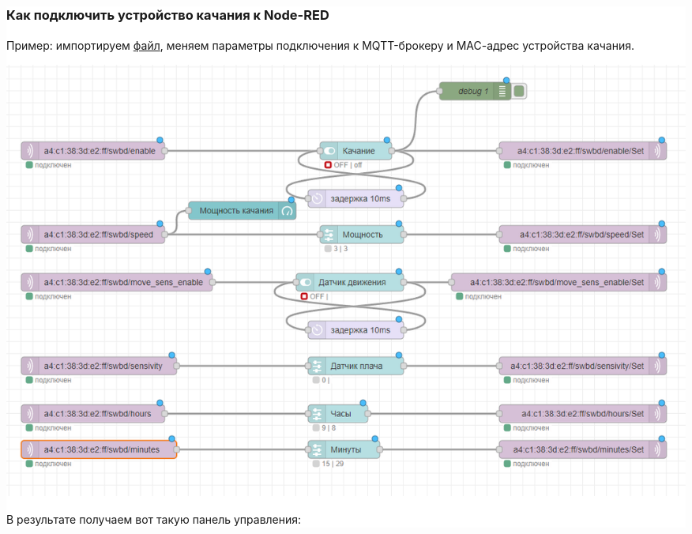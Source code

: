 ### Как подключить устройство качания к Node-RED

Пример: импортируем [файл](Node-RED/flows.json), меняем параметры подключения к MQTT-брокеру и МАС-адрес устройства качания. 

![flows](Node-RED/flow.png)

В результате получаем вот такую панель управления:
